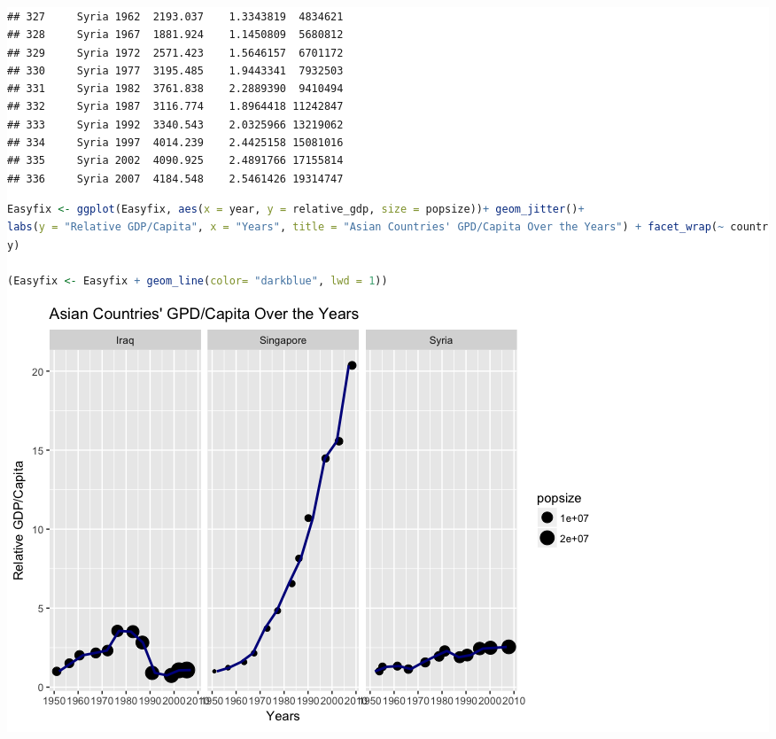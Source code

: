     ## 327     Syria 1962  2193.037    1.3343819  4834621
    ## 328     Syria 1967  1881.924    1.1450809  5680812
    ## 329     Syria 1972  2571.423    1.5646157  6701172
    ## 330     Syria 1977  3195.485    1.9443341  7932503
    ## 331     Syria 1982  3761.838    2.2889390  9410494
    ## 332     Syria 1987  3116.774    1.8964418 11242847
    ## 333     Syria 1992  3340.543    2.0325966 13219062
    ## 334     Syria 1997  4014.239    2.4425158 15081016
    ## 335     Syria 2002  4090.925    2.4891766 17155814
    ## 336     Syria 2007  4184.548    2.5461426 19314747

``` r
Easyfix <- ggplot(Easyfix, aes(x = year, y = relative_gdp, size = popsize))+ geom_jitter()+
labs(y = "Relative GDP/Capita", x = "Years", title = "Asian Countries' GPD/Capita Over the Years") + facet_wrap(~ country)

(Easyfix <- Easyfix + geom_line(color= "darkblue", lwd = 1))
```

![](HW02_Dplyr_files/figure-markdown_github-ascii_identifiers/easy.on.the.eyes-1.png)
